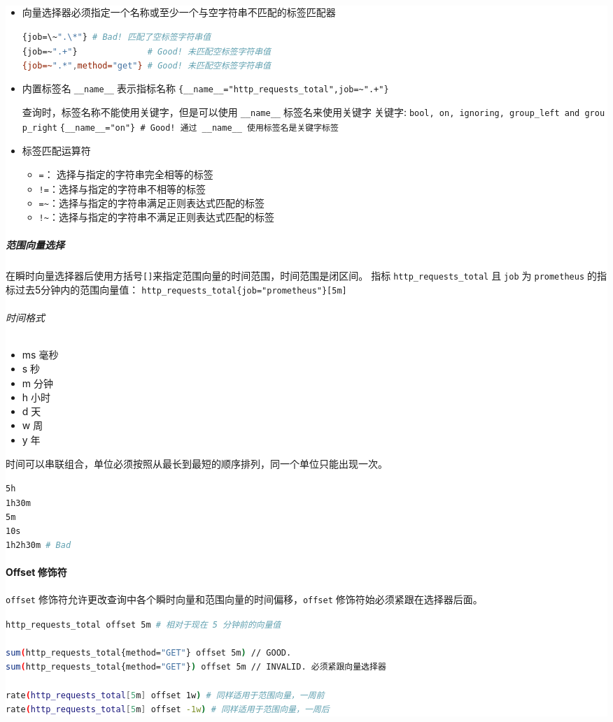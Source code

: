 - 向量选择器必须指定一个名称或至少一个与空字符串不匹配的标签匹配器

  ```bash
  {job=\~".\*"} # Bad! 匹配了空标签字符串值
  {job=~".+"}              # Good! 未匹配空标签字符串值
  {job=~".*",method="get"} # Good! 未匹配空标签字符串值
  ```

- 内置标签名 `__name__` 表示指标名称
  `{__name__="http_requests_total",job=~".+"}`

  查询时，标签名称不能使用关键字，但是可以使用 `__name__` 标签名来使用关键字
  关键字: `bool, on, ignoring, group_left and group_right`
  `{__name__="on"} # Good! 通过 __name__ 使用标签名是关键字标签`

- 标签匹配运算符

  - `=`： 选择与指定的字符串完全相等的标签
  - `!=`：选择与指定的字符串不相等的标签
  - `=~`：选择与指定的字符串满足正则表达式匹配的标签
  - `!~`：选择与指定的字符串不满足正则表达式匹配的标签

##### 范围向量选择

在瞬时向量选择器后使用方括号`[]`来指定范围向量的时间范围，时间范围是闭区间。
指标 `http_requests_total` 且 `job` 为 `prometheus` 的指标过去5分钟内的范围向量值：
`http_requests_total{job="prometheus"}[5m]`

###### 时间格式

- ms 毫秒
- s 秒
- m 分钟
- h 小时
- d 天
- w 周
- y 年

时间可以串联组合，单位必须按照从最长到最短的顺序排列，同一个单位只能出现一次。

```bash
5h
1h30m
5m
10s
1h2h30m # Bad
```

#### Offset 修饰符

`offset` 修饰符允许更改查询中各个瞬时向量和范围向量的时间偏移，`offset` 修饰符始必须紧跟在选择器后面。

```bash
http_requests_total offset 5m # 相对于现在 5 分钟前的向量值

sum(http_requests_total{method="GET"} offset 5m) // GOOD.
sum(http_requests_total{method="GET"}) offset 5m // INVALID. 必须紧跟向量选择器

rate(http_requests_total[5m] offset 1w) # 同样适用于范围向量，一周前
rate(http_requests_total[5m] offset -1w) # 同样适用于范围向量，一周后
```
